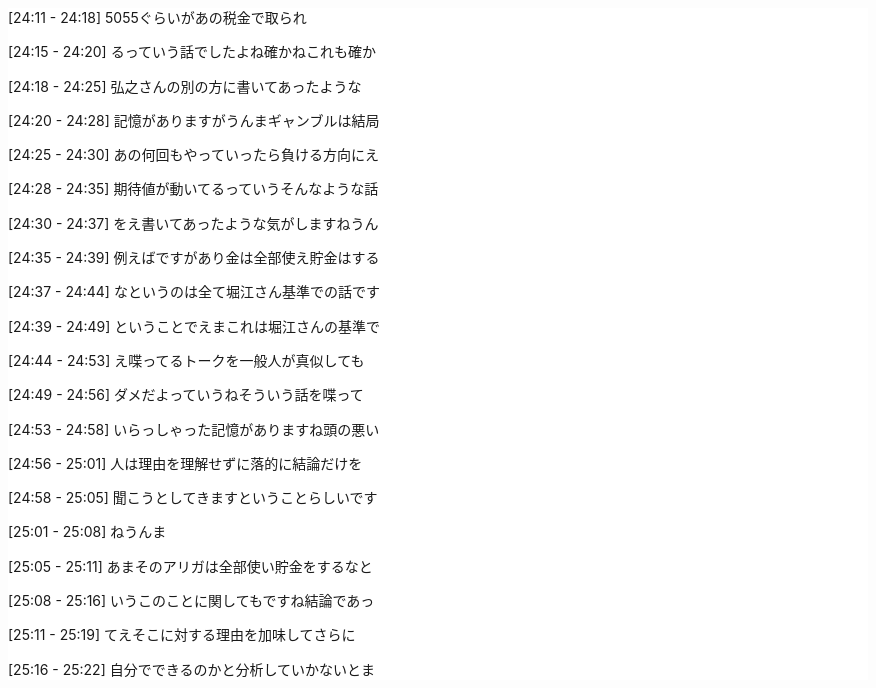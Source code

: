 [24:11 - 24:18]
5055ぐらいがあの税金で取られ

[24:15 - 24:20]
るっていう話でしたよね確かねこれも確か

[24:18 - 24:25]
弘之さんの別の方に書いてあったような

[24:20 - 24:28]
記憶がありますがうんまギャンブルは結局

[24:25 - 24:30]
あの何回もやっていったら負ける方向にえ

[24:28 - 24:35]
期待値が動いてるっていうそんなような話

[24:30 - 24:37]
をえ書いてあったような気がしますねうん

[24:35 - 24:39]
例えばですがあり金は全部使え貯金はする

[24:37 - 24:44]
なというのは全て堀江さん基準での話です

[24:39 - 24:49]
ということでえまこれは堀江さんの基準で

[24:44 - 24:53]
え喋ってるトークを一般人が真似しても

[24:49 - 24:56]
ダメだよっていうねそういう話を喋って

[24:53 - 24:58]
いらっしゃった記憶がありますね頭の悪い

[24:56 - 25:01]
人は理由を理解せずに落的に結論だけを

[24:58 - 25:05]
聞こうとしてきますということらしいです

[25:01 - 25:08]
ねうんま

[25:05 - 25:11]
あまそのアリガは全部使い貯金をするなと

[25:08 - 25:16]
いうこのことに関してもですね結論であっ

[25:11 - 25:19]
てえそこに対する理由を加味してさらに

[25:16 - 25:22]
自分でできるのかと分析していかないとま
